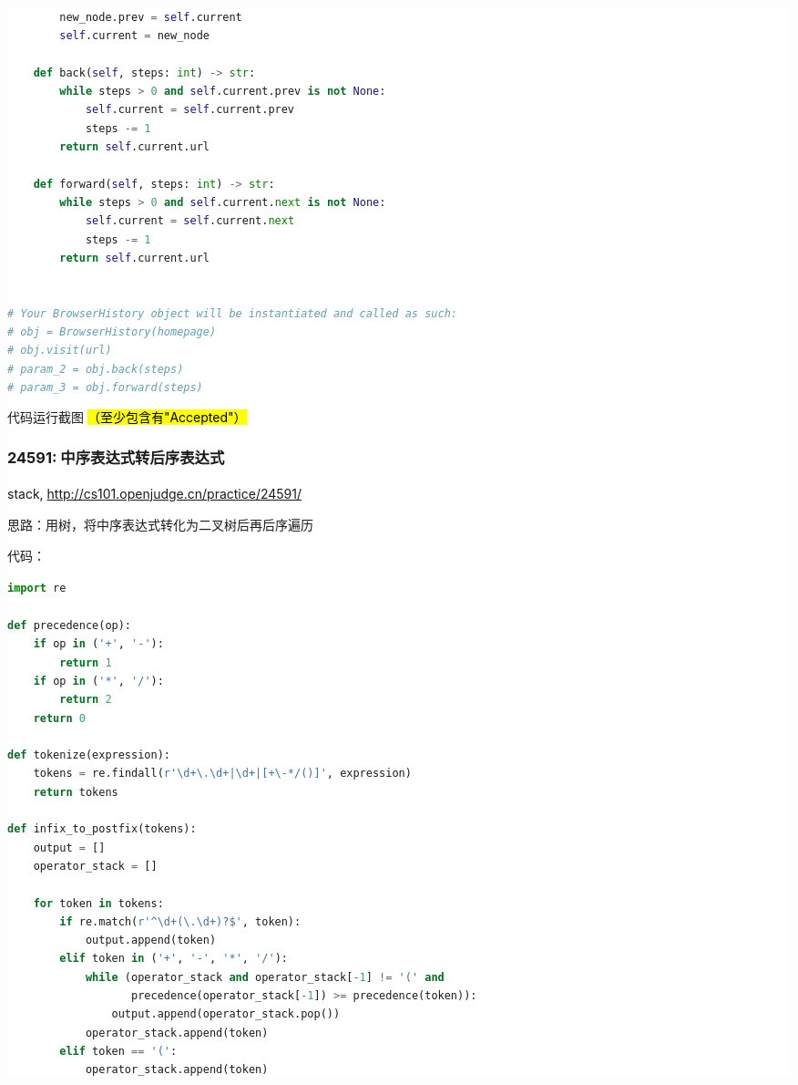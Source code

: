 ```python
        new_node.prev = self.current
        self.current = new_node

    def back(self, steps: int) -> str:
        while steps > 0 and self.current.prev is not None:
            self.current = self.current.prev
            steps -= 1
        return self.current.url

    def forward(self, steps: int) -> str:
        while steps > 0 and self.current.next is not None:
            self.current = self.current.next
            steps -= 1
        return self.current.url


# Your BrowserHistory object will be instantiated and called as such:
# obj = BrowserHistory(homepage)
# obj.visit(url)
# param_2 = obj.back(steps)
# param_3 = obj.forward(steps)
```



代码运行截图 <mark>（至少包含有"Accepted"）</mark>





### 24591: 中序表达式转后序表达式

stack, http://cs101.openjudge.cn/practice/24591/

思路：用树，将中序表达式转化为二叉树后再后序遍历



代码：

```python
import re

def precedence(op):
    if op in ('+', '-'):
        return 1
    if op in ('*', '/'):
        return 2
    return 0

def tokenize(expression):
    tokens = re.findall(r'\d+\.\d+|\d+|[+\-*/()]', expression)
    return tokens

def infix_to_postfix(tokens):
    output = []
    operator_stack = []

    for token in tokens:
        if re.match(r'^\d+(\.\d+)?$', token):
            output.append(token)
        elif token in ('+', '-', '*', '/'):
            while (operator_stack and operator_stack[-1] != '(' and
                   precedence(operator_stack[-1]) >= precedence(token)):
                output.append(operator_stack.pop())
            operator_stack.append(token)
        elif token == '(':
            operator_stack.append(token)
```